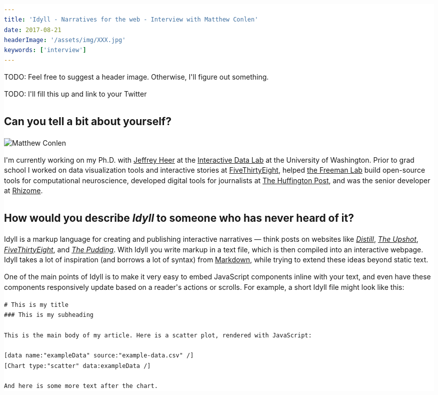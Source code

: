 ```yaml
---
title: 'Idyll - Narratives for the web - Interview with Matthew Conlen'
date: 2017-08-21
headerImage: '/assets/img/XXX.jpg'
keywords: ['interview']
---
```


TODO: Feel free to suggest a header image. Otherwise, I'll figure out something.

TODO: I'll fill this up and link to your Twitter

## Can you tell a bit about yourself?

<p>
<span class="author">
  <img src="https://www.gravatar.com/avatar/e7129cf31550559f7eb9757cfbeea1d1?s=200" alt="Matthew Conlen" class="author" width="100" height="100" />
</span>

</p>

I'm currently working on my Ph.D. with [Jeffrey Heer](https://homes.cs.washington.edu/~jheer/) at the [Interactive Data Lab](https://idl.cs.washington.edu/) at the University of Washington. Prior to grad school I worked on data visualization tools and interactive stories at [FiveThirtyEight](http://fivethirtyeight.com/), helped [the Freeman Lab](https://www.janelia.org/our-research/former-labs/freeman-lab) build open-source tools for computational neuroscience, developed digital tools for journalists at [The Huffington Post](http://www.huffingtonpost.com/), and was the senior developer at [Rhizome](http://rhizome.org/).

## How would you describe *Idyll* to someone who has never heard of it?

Idyll is a markup language for creating and publishing interactive narratives — think posts on websites like [*Distill*](https://distill.pub/), [*The Upshot*](https://www.nytimes.com/section/upshot), [*FiveThirtyEight*](https://fivethirtyeight.com), and [*The Pudding*](https://pudding.cool/). With Idyll you write markup in a text file, which is then compiled into an interactive webpage. Idyll takes a lot of inspiration (and borrows a lot of syntax) from [Markdown](https://daringfireball.net/projects/markdown/), while trying to extend these ideas beyond static text.

One of the main points of Idyll is to make it very easy to embed JavaScript components inline with your text, and even have these components responsively update based on a reader's actions or scrolls. For example, a short Idyll file might look like this:

```
# This is my title
### This is my subheading

This is the main body of my article. Here is a scatter plot, rendered with JavaScript:

[data name:"exampleData" source:"example-data.csv" /]
[Chart type:"scatter" data:exampleData /]

And here is some more text after the chart.
```
